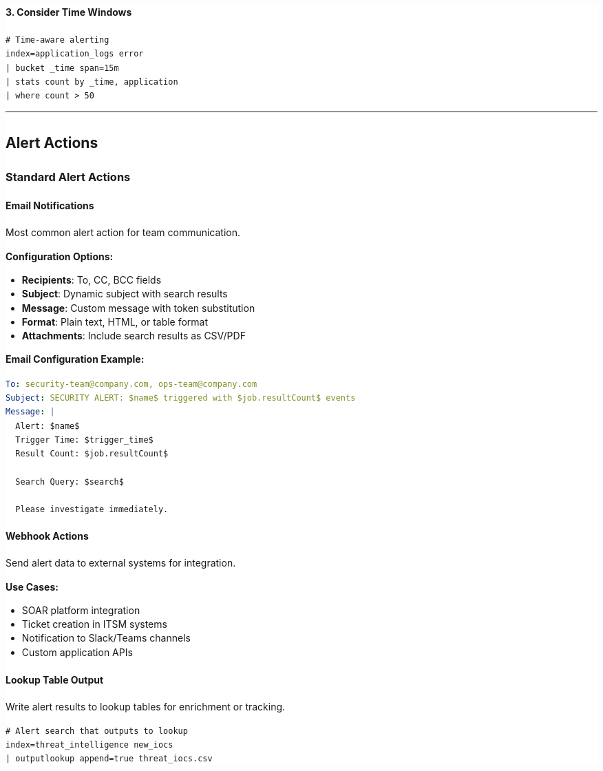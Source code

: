 #### 3. Consider Time Windows
```spl
# Time-aware alerting
index=application_logs error
| bucket _time span=15m
| stats count by _time, application
| where count > 50
```

---

## Alert Actions

### Standard Alert Actions

#### Email Notifications
Most common alert action for team communication.

**Configuration Options:**
- **Recipients**: To, CC, BCC fields
- **Subject**: Dynamic subject with search results
- **Message**: Custom message with token substitution
- **Format**: Plain text, HTML, or table format
- **Attachments**: Include search results as CSV/PDF

**Email Configuration Example:**
```yaml
To: security-team@company.com, ops-team@company.com
Subject: SECURITY ALERT: $name$ triggered with $job.resultCount$ events
Message: |
  Alert: $name$
  Trigger Time: $trigger_time$
  Result Count: $job.resultCount$
  
  Search Query: $search$
  
  Please investigate immediately.
```

#### Webhook Actions
Send alert data to external systems for integration.

**Use Cases:**
- SOAR platform integration
- Ticket creation in ITSM systems
- Notification to Slack/Teams channels
- Custom application APIs

#### Lookup Table Output
Write alert results to lookup tables for enrichment or tracking.

```spl
# Alert search that outputs to lookup
index=threat_intelligence new_iocs
| outputlookup append=true threat_iocs.csv
```
